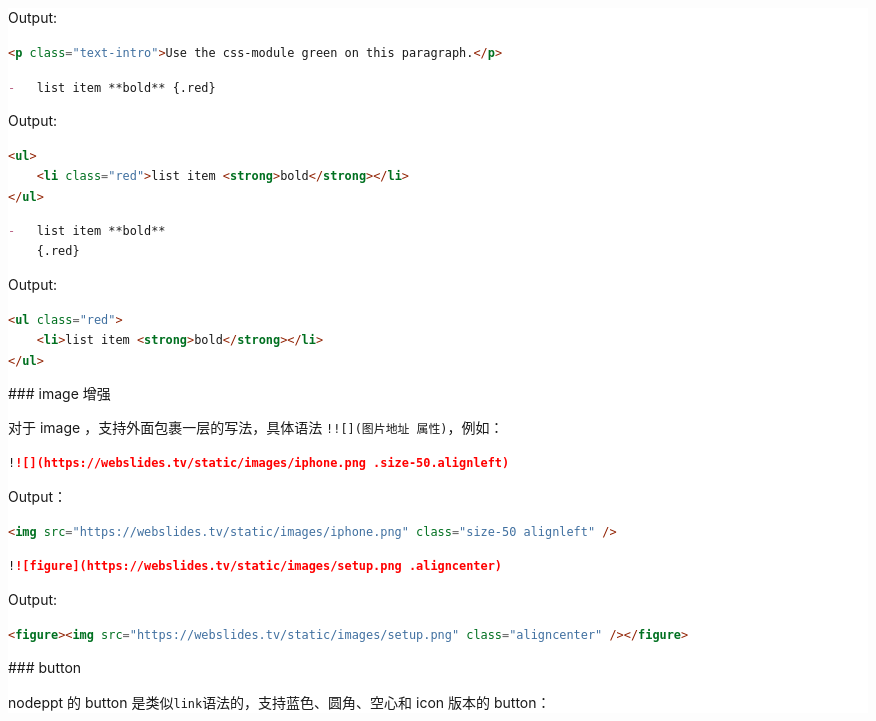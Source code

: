 Output:

```html
<p class="text-intro">Use the css-module green on this paragraph.</p>
```

```markdown
-   list item **bold** {.red}
```

Output:

```html
<ul>
    <li class="red">list item <strong>bold</strong></li>
</ul>
```

```markdown
-   list item **bold**
    {.red}
```

Output:

```html
<ul class="red">
    <li>list item <strong>bold</strong></li>
</ul>
```

<slide :class="size-20 content-left" >
### image 增强

对于 image ，支持外面包裹一层的写法，具体语法 `!![](图片地址 属性)`，例如：

```markdown
!![](https://webslides.tv/static/images/iphone.png .size-50.alignleft)
```

Output：

```html
<img src="https://webslides.tv/static/images/iphone.png" class="size-50 alignleft" />
```

```markdown
!![figure](https://webslides.tv/static/images/setup.png .aligncenter)
```

Output:

```html
<figure><img src="https://webslides.tv/static/images/setup.png" class="aligncenter" /></figure>
```


<slide :class="size-20 content-left" >
### button

nodeppt 的 button 是类似`link`语法的，支持蓝色、圆角、空心和 icon 版本的 button：
